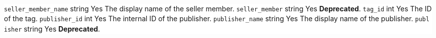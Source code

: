 <td class="entry colsep-1 rowsep-1"
headers="ID-000060b8__entry__1"><code
class="ph codeph">seller_member_name</code></td>
<td class="entry colsep-1 rowsep-1"
headers="ID-000060b8__entry__2">string</td>
<td class="entry colsep-1 rowsep-1"
headers="ID-000060b8__entry__3">Yes</td>
<td class="entry colsep-1 rowsep-1" headers="ID-000060b8__entry__4">The
display name of the seller member.</td>
</tr>
<tr class="even row">
<td class="entry colsep-1 rowsep-1"
headers="ID-000060b8__entry__1"><code
class="ph codeph">seller_member</code></td>
<td class="entry colsep-1 rowsep-1"
headers="ID-000060b8__entry__2">string</td>
<td class="entry colsep-1 rowsep-1"
headers="ID-000060b8__entry__3">Yes</td>
<td class="entry colsep-1 rowsep-1"
headers="ID-000060b8__entry__4"><strong>Deprecated</strong>.</td>
</tr>
<tr class="odd row">
<td class="entry colsep-1 rowsep-1"
headers="ID-000060b8__entry__1"><code
class="ph codeph">tag_id</code></td>
<td class="entry colsep-1 rowsep-1"
headers="ID-000060b8__entry__2">int</td>
<td class="entry colsep-1 rowsep-1"
headers="ID-000060b8__entry__3">Yes</td>
<td class="entry colsep-1 rowsep-1" headers="ID-000060b8__entry__4">The
ID of the tag.</td>
</tr>
<tr class="even row">
<td class="entry colsep-1 rowsep-1"
headers="ID-000060b8__entry__1"><code
class="ph codeph">publisher_id</code></td>
<td class="entry colsep-1 rowsep-1"
headers="ID-000060b8__entry__2">int</td>
<td class="entry colsep-1 rowsep-1"
headers="ID-000060b8__entry__3">Yes</td>
<td class="entry colsep-1 rowsep-1" headers="ID-000060b8__entry__4">The
internal ID of the publisher.</td>
</tr>
<tr class="odd row">
<td class="entry colsep-1 rowsep-1"
headers="ID-000060b8__entry__1"><code
class="ph codeph">publisher_name</code></td>
<td class="entry colsep-1 rowsep-1"
headers="ID-000060b8__entry__2">string</td>
<td class="entry colsep-1 rowsep-1"
headers="ID-000060b8__entry__3">Yes</td>
<td class="entry colsep-1 rowsep-1" headers="ID-000060b8__entry__4">The
display name of the publisher.</td>
</tr>
<tr class="even row">
<td class="entry colsep-1 rowsep-1"
headers="ID-000060b8__entry__1"><code
class="ph codeph">publisher</code></td>
<td class="entry colsep-1 rowsep-1"
headers="ID-000060b8__entry__2">string</td>
<td class="entry colsep-1 rowsep-1"
headers="ID-000060b8__entry__3">Yes</td>
<td class="entry colsep-1 rowsep-1"
headers="ID-000060b8__entry__4"><strong>Deprecated</strong>.</td>